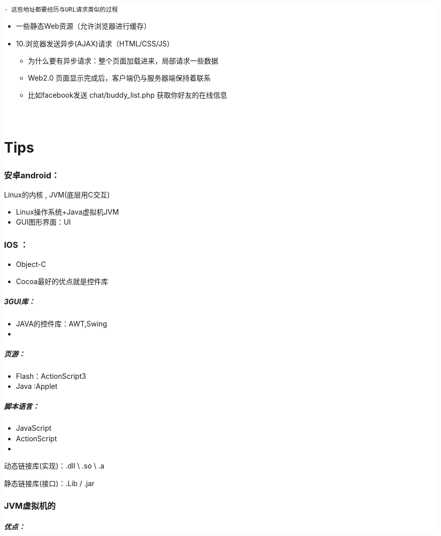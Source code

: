     - 这些地址都要经历与URL请求类似的过程


-   一些静态Web资源（允许浏览器进行缓存）

-   10.浏览器发送异步(AJAX)请求（HTML/CSS/JS）

    - 为什么要有异步请求：整个页面加载进来，局部请求一些数据
    - Web2.0  页面显示完成后，客户端仍与服务器端保持着联系
    - 比如facebook发送 chat/buddy_list.php 获取你好友的在线信息

      ​



# Tips

### 安卓android： 

 Linux的内核 , JVM(底层用C交互)

- Linux操作系统+Java虚拟机JVM
- GUI图形界面：UI

 ### IOS ： 

- Object-C


- Cocoa最好的优点就是控件库

##### 3GUI库： 

- JAVA的控件库：AWT,Swing
- ​



##### 页游：

- Flash：ActionScript3
- Java :Applet

##### 脚本语言：

- JavaScript
- ActionScript
- ​



动态链接库(实现)：.dll \ .so \ .a

静态链接库(接口)：.Lib / .jar



### JVM虚拟机的

##### 优点：
